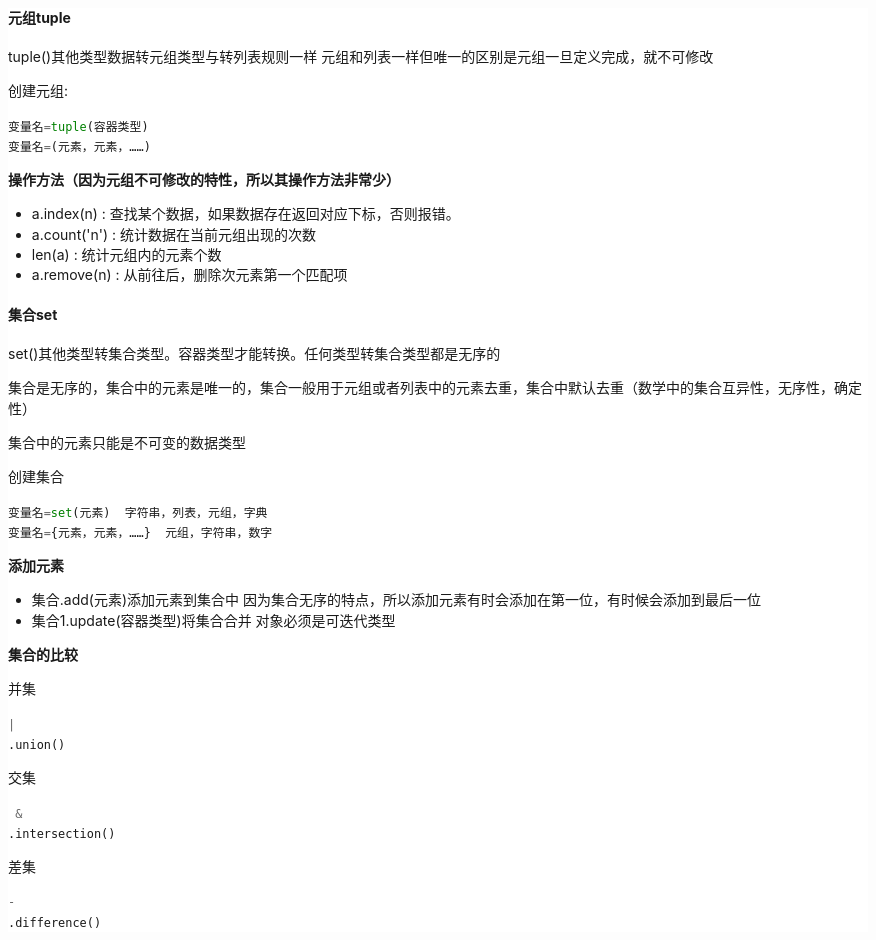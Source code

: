 #### 元组tuple

tuple()其他类型数据转元组类型与转列表规则一样
元组和列表一样但唯一的区别是元组一旦定义完成，就不可修改

创建元组:
```python
变量名=tuple(容器类型)
变量名=(元素，元素，……)
```

**操作方法（因为元组不可修改的特性，所以其操作方法非常少）**

- a.index(n) : 查找某个数据，如果数据存在返回对应下标，否则报错。
- a.count('n') : 统计数据在当前元组出现的次数
- len(a) : 统计元组内的元素个数
- a.remove(n) : 从前往后，删除次元素第一个匹配项

#### 集合set

set()其他类型转集合类型。容器类型才能转换。任何类型转集合类型都是无序的

集合是无序的，集合中的元素是唯一的，集合一般用于元组或者列表中的元素去重，集合中默认去重（数学中的集合互异性，无序性，确定性）

集合中的元素只能是不可变的数据类型

创建集合
```python
变量名=set(元素)  字符串，列表，元组，字典
变量名={元素，元素，……}  元组，字符串，数字
```

**添加元素**

- 集合.add(元素)添加元素到集合中
因为集合无序的特点，所以添加元素有时会添加在第一位，有时候会添加到最后一位
- 集合1.update(容器类型)将集合合并
对象必须是可迭代类型
  
**集合的比较**

并集
```python
|
.union()
```

交集
```python
 &
.intersection()
```

差集
```python
-
.difference()
```
